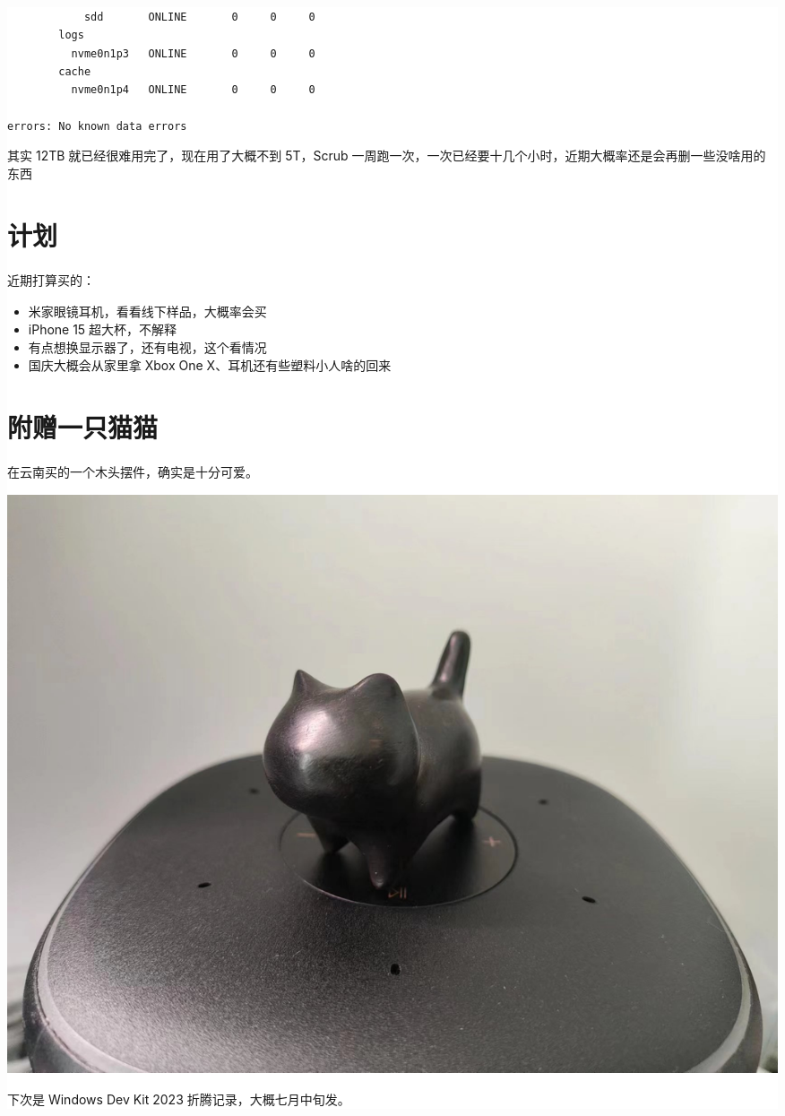 ```
            sdd       ONLINE       0     0     0
        logs
          nvme0n1p3   ONLINE       0     0     0
        cache
          nvme0n1p4   ONLINE       0     0     0

errors: No known data errors
```

其实 12TB 就已经很难用完了，现在用了大概不到 5T，Scrub 一周跑一次，一次已经要十几个小时，近期大概率还是会再删一些没啥用的东西

# 计划

近期打算买的：

* 米家眼镜耳机，看看线下样品，大概率会买
* iPhone 15 超大杯，不解释
* 有点想换显示器了，还有电视，这个看情况
* 国庆大概会从家里拿 Xbox One X、耳机还有些塑料小人啥的回来

# 附赠一只猫猫

在云南买的一个木头摆件，确实是十分可爱。

![](../assets/images/gadgets-2023/cat.jpg)

下次是 Windows Dev Kit 2023 折腾记录，大概七月中旬发。
